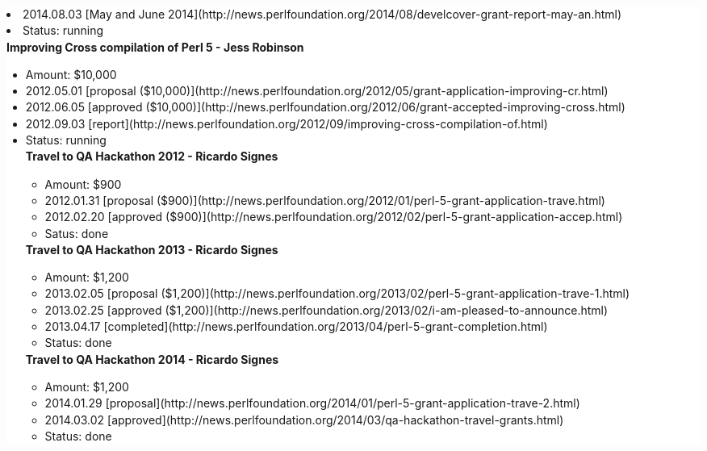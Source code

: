   <li>2014.08.03 [May and June 2014](http://news.perlfoundation.org/2014/08/develcover-grant-report-may-an.html)</li>
  <li>Status: running</li>
</div>

<div>
<b class="title">Improving Cross compilation of Perl 5 - Jess Robinson</a></b>
<ul class="details">
  <li>Amount: $10,000</li>
  <li>2012.05.01 [proposal ($10,000)](http://news.perlfoundation.org/2012/05/grant-application-improving-cr.html)</li>
  <li>2012.06.05 [approved ($10,000)](http://news.perlfoundation.org/2012/06/grant-accepted-improving-cross.html)</li>
  <li>2012.09.03 [report](http://news.perlfoundation.org/2012/09/improving-cross-compilation-of.html)</li>
  <li>Status: running</li>


<div>
<b class="title">Travel to QA Hackathon 2012 - Ricardo Signes</b>
<ul class="details">
  <li>Amount: $900</li>
  <li>2012.01.31 [proposal ($900)](http://news.perlfoundation.org/2012/01/perl-5-grant-application-trave.html)</li>
  <li>2012.02.20 [approved ($900)](http://news.perlfoundation.org/2012/02/perl-5-grant-application-accep.html)</li>
  <li>Satus: done</li>
</div>


<div>
<b class="title">Travel to QA Hackathon 2013 - Ricardo Signes</b>
<ul class="details">
  <li>Amount: $1,200</li>
  <li>2013.02.05 [proposal ($1,200)](http://news.perlfoundation.org/2013/02/perl-5-grant-application-trave-1.html)</li>
  <li>2013.02.25 [approved ($1,200)](http://news.perlfoundation.org/2013/02/i-am-pleased-to-announce.html)</li>
  <li>2013.04.17 [completed](http://news.perlfoundation.org/2013/04/perl-5-grant-completion.html)</li>
  <li>Status: done</li>
</div>

<div>
<b class="title">Travel to QA Hackathon 2014 - Ricardo Signes</b>
<ul class="details">
  <li>Amount: $1,200</li>
  <li>2014.01.29 [proposal](http://news.perlfoundation.org/2014/01/perl-5-grant-application-trave-2.html)</li>
  <li>2014.03.02 [approved](http://news.perlfoundation.org/2014/03/qa-hackathon-travel-grants.html)</li>
  <li>Status: done</li>
</div>
